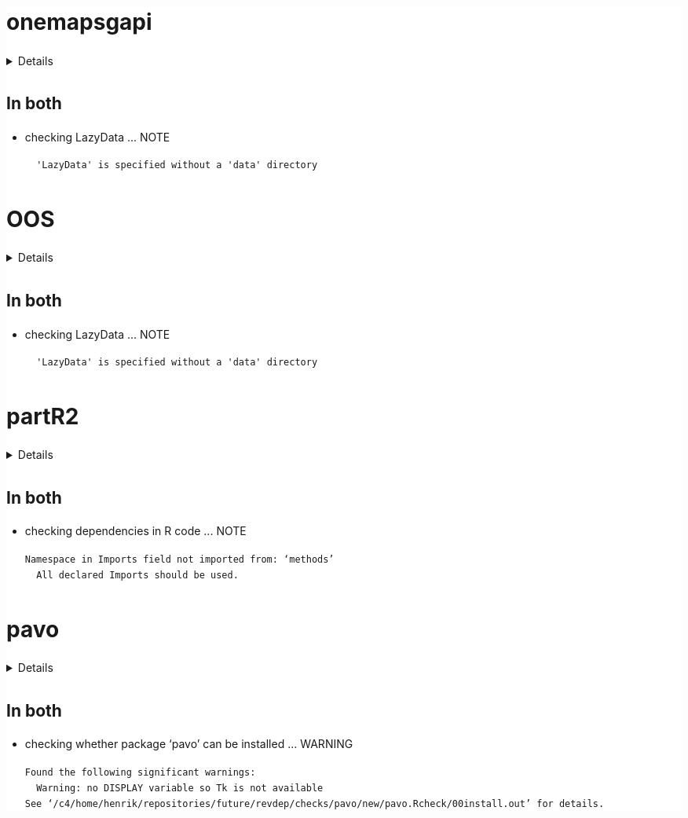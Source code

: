 # onemapsgapi

<details></details>

## In both

*   checking LazyData ... NOTE
    ```
      'LazyData' is specified without a 'data' directory
    ```

# OOS

<details></details>

## In both

*   checking LazyData ... NOTE
    ```
      'LazyData' is specified without a 'data' directory
    ```

# partR2

<details></details>

## In both

*   checking dependencies in R code ... NOTE
    ```
    Namespace in Imports field not imported from: ‘methods’
      All declared Imports should be used.
    ```

# pavo

<details></details>

## In both

*   checking whether package ‘pavo’ can be installed ... WARNING
    ```
    Found the following significant warnings:
      Warning: no DISPLAY variable so Tk is not available
    See ‘/c4/home/henrik/repositories/future/revdep/checks/pavo/new/pavo.Rcheck/00install.out’ for details.
    ```
